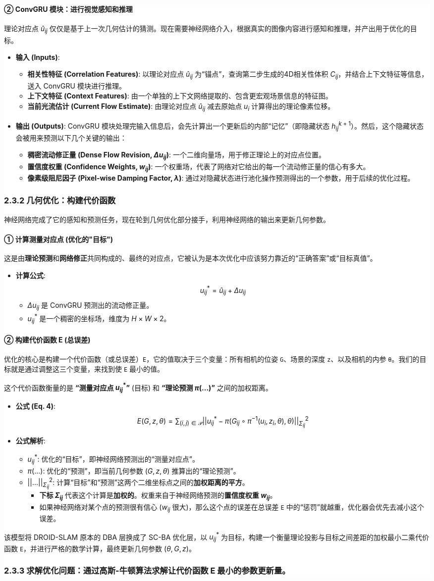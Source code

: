 #### ② ConvGRU 模块：进行视觉感知和推理

理论对应点 $\hat{u}_{ij}$ 仅仅是基于上一次几何估计的猜测。现在需要神经网络介入，根据真实的图像内容进行感知和推理，并产出用于优化的目标。

* **输入 (Inputs)**:
    * **相关性特征 (Correlation Features)**: 以理论对应点 $\hat{u}_{ij}$ 为“锚点”，查询第二步生成的4D相关性体积 $C_{ij}$，并结合上下文特征等信息，送入 ConvGRU 模块进行推理。
    * **上下文特征 (Context Features)**: 由一个单独的上下文网络提取的、包含更宏观场景信息的特征图。
    * **当前光流估计 (Current Flow Estimate)**: 由理论对应点 $\hat{u}_{ij}$ 减去原始点 $u_i$ 计算得出的理论像素位移。

* **输出 (Outputs)**:
    ConvGRU 模块处理完输入信息后，会先计算出一个更新后的内部“记忆”（即隐藏状态 $h_{ij}^{k+1}$）。然后，这个隐藏状态会被用来预测以下几个关键的输出：
    * **稠密流动修正量 (Dense Flow Revision, $\Delta u_{ij}$)**: 一个二维向量场，用于修正理论上的对应点位置。
    * **置信度权重 (Confidence Weights, $w_{ij}$)**: 一个权重场，代表了网络对它给出的每一个流动修正量的信心有多大。
    * **像素级阻尼因子 (Pixel-wise Damping Factor, $\lambda$)**: 通过对隐藏状态进行池化操作预测得出的一个参数，用于后续的优化过程。


### 2.3.2 几何优化：构建代价函数

神经网络完成了它的感知和预测任务，现在轮到几何优化部分接手，利用神经网络的输出来更新几何参数。

#### ① 计算测量对应点 (优化的"目标")

这是由**理论预测**和**网络修正**共同构成的、最终的对应点，它被认为是本次优化中应该努力靠近的“正确答案”或“目标真值”。

* **计算公式**:
    $$
    u_{ij}^* = \hat{u}_{ij} + \Delta u_{ij}
    $$
    * $\Delta u_{ij}$ 是 ConvGRU 预测出的流动修正量。
    * $u_{ij}^*$ 是一个稠密的坐标场，维度为 $H \times W \times 2$。

#### ② 构建代价函数 E (总误差)

优化的核心是构建一个代价函数（或总误差）`E`，它的值取决于三个变量：所有相机的位姿 `G`、场景的深度 `z`、以及相机的内参 `θ`。我们的目标就是通过调整这三个变量，来找到使 `E` 最小的值。

这个代价函数衡量的是 **“测量对应点 $u_{ij}^*$”** (目标) 和 **“理论预测 $\pi(...)$”** 之间的加权距离。

* **公式 (Eq. 4)**:
    $$
    E(G, z, \theta) = \sum_{(i,j) \in \mathcal{P}} || u_{ij}^* - \pi(G_{ij} \circ \pi^{-1}(u_i, z_i, \theta), \theta) ||^2_{\Sigma_{ij}}
    $$

* **公式解析**:
    * $u_{ij}^*$: 优化的“目标”，即神经网络预测出的“测量对应点”。
    * $\pi(...)$: 优化的“预测”，即当前几何参数 $(G, z, \theta)$ 推算出的“理论预测”。
    * $|| ... ||^2_{\Sigma_{ij}}$: 计算“目标”和“预测”这两个二维坐标点之间的**加权距离的平方**。
        * **下标 $\Sigma_{ij}$** 代表这个计算是**加权的**。权重来自于神经网络预测的**置信度权重 $w_{ij}$**。
        * 如果神经网络对某个点的预测很有信心 ($w_{ij}$ 很大)，那么这个点的误差在总误差 `E` 中的“惩罚”就越重，优化器会优先去减小这个误差。

该模型将 DROID-SLAM 原本的 DBA 层换成了 SC-BA 优化层，以 $u_{ij}^*$ 为目标，构建一个衡量理论投影与目标之间差距的加权最小二乘代价函数 `E`，并进行严格的数学计算，最终更新几何参数 $(\theta, G, z)$。

### 2.3.3 求解优化问题：通过高斯-牛顿算法求解让代价函数 E 最小的参数更新量。
